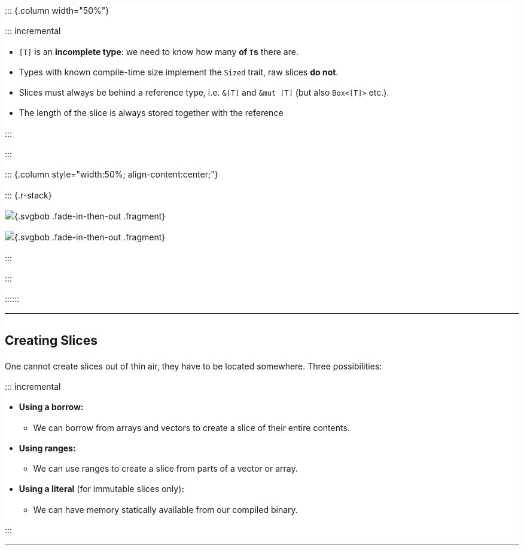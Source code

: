 ::: {.column width="50%"}

::: incremental

- `[T]` is an **incomplete type**: we need to know how many **of `T`s** there
  are.

- Types with known compile-time size implement the `Sized` trait, raw slices
  **do not**.

- Slices must always be behind a reference type, i.e. `&[T]` and `&mut [T]` (but
  also `Box<[T]>` etc.).

- The length of the slice is always stored together with the reference

:::

:::

::: {.column style="width:50%; align-content:center;"}

::: {.r-stack}

![](${meta:include-base-dir}/assets/images/A1-slice-memory-layout-1.svgbob){.svgbob
.fade-in-then-out .fragment}

![](${meta:include-base-dir}/assets/images/A1-slice-memory-layout-2.svgbob){.svgbob
.fade-in-then-out .fragment}

:::

:::

::::::

---

## Creating Slices

One cannot create slices out of thin air, they have to be located somewhere.
Three possibilities:

::: incremental

- **Using a borrow:**

  - We can borrow from arrays and vectors to create a slice of their entire
    contents.

- **Using ranges:**

  - We can use ranges to create a slice from parts of a vector or array.

- **Using a literal** (for immutable slices only)**:**

  - We can have memory statically available from our compiled binary.

:::

---
